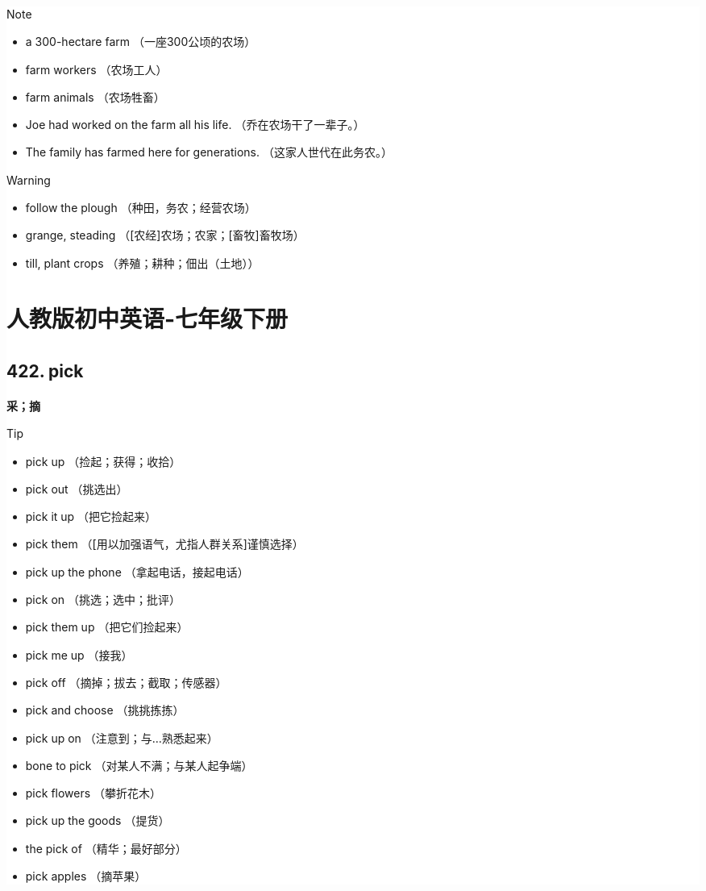 >

> [!NOTE]
>
> - a 300-hectare farm （一座300公顷的农场）
>
> - farm workers （农场工人）
>
> - farm animals （农场牲畜）
>
> - Joe had worked on the farm all his life. （乔在农场干了一辈子。）
>
> - The family has farmed here for generations. （这家人世代在此务农。）
>

> [!WARNING]
>
> - follow the plough （种田，务农；经营农场）
>
> - grange, steading （[农经]农场；农家；[畜牧]畜牧场）
>
> - till, plant crops （养殖；耕种；佃出（土地））
>

# 人教版初中英语-七年级下册

## 422. pick

**采；摘**

> [!TIP]
>
> - pick up （捡起；获得；收拾）
>
> - pick out （挑选出）
>
> - pick it up （把它捡起来）
>
> - pick them （[用以加强语气，尤指人群关系]谨慎选择）
>
> - pick up the phone （拿起电话，接起电话）
>
> - pick on （挑选；选中；批评）
>
> - pick them up （把它们捡起来）
>
> - pick me up （接我）
>
> - pick off （摘掉；拔去；截取；传感器）
>
> - pick and choose （挑挑拣拣）
>
> - pick up on （注意到；与…熟悉起来）
>
> - bone to pick （对某人不满；与某人起争端）
>
> - pick flowers （攀折花木）
>
> - pick up the goods （提货）
>
> - the pick of （精华；最好部分）
>
> - pick apples （摘苹果）
>